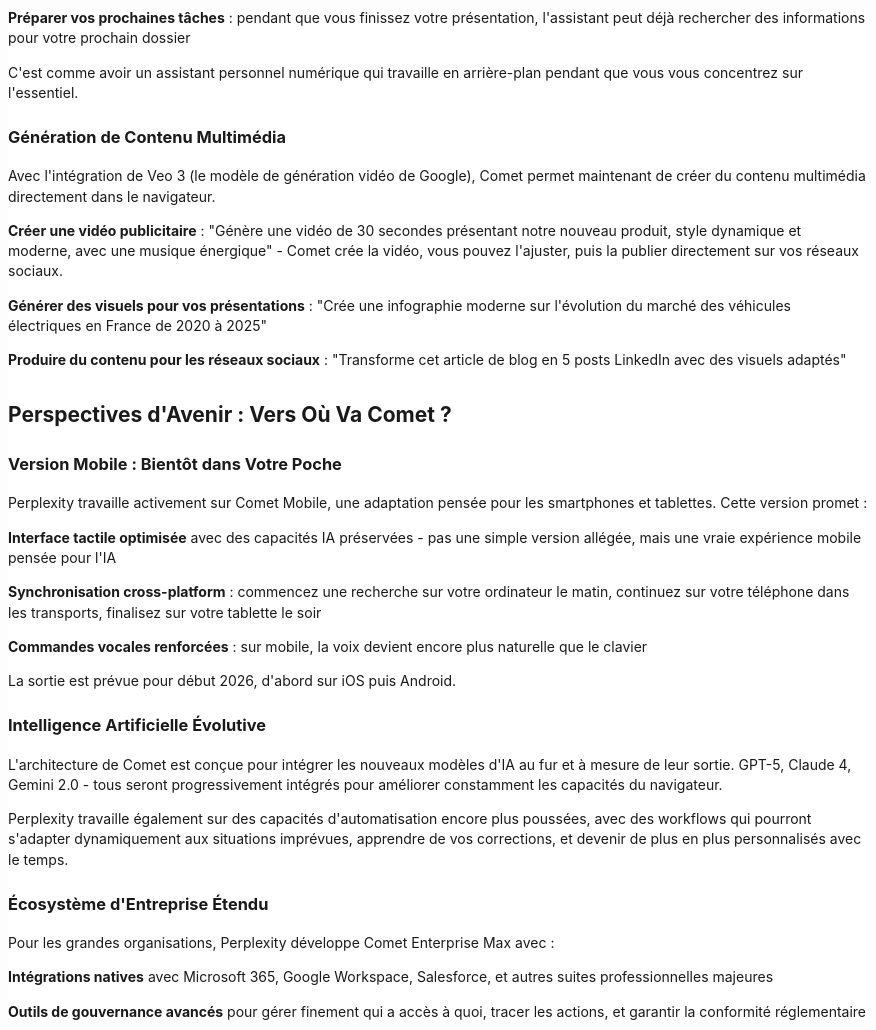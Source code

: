 **Préparer vos prochaines tâches** : pendant que vous finissez votre présentation, l'assistant peut déjà rechercher des informations pour votre prochain dossier

C'est comme avoir un assistant personnel numérique qui travaille en arrière-plan pendant que vous vous concentrez sur l'essentiel.

### Génération de Contenu Multimédia

Avec l'intégration de Veo 3 (le modèle de génération vidéo de Google), Comet permet maintenant de créer du contenu multimédia directement dans le navigateur.

**Créer une vidéo publicitaire** : "Génère une vidéo de 30 secondes présentant notre nouveau produit, style dynamique et moderne, avec une musique énergique" - Comet crée la vidéo, vous pouvez l'ajuster, puis la publier directement sur vos réseaux sociaux.

**Générer des visuels pour vos présentations** : "Crée une infographie moderne sur l'évolution du marché des véhicules électriques en France de 2020 à 2025"

**Produire du contenu pour les réseaux sociaux** : "Transforme cet article de blog en 5 posts LinkedIn avec des visuels adaptés"

## Perspectives d'Avenir : Vers Où Va Comet ?

### Version Mobile : Bientôt dans Votre Poche

Perplexity travaille activement sur Comet Mobile, une adaptation pensée pour les smartphones et tablettes. Cette version promet :

**Interface tactile optimisée** avec des capacités IA préservées - pas une simple version allégée, mais une vraie expérience mobile pensée pour l'IA

**Synchronisation cross-platform** : commencez une recherche sur votre ordinateur le matin, continuez sur votre téléphone dans les transports, finalisez sur votre tablette le soir

**Commandes vocales renforcées** : sur mobile, la voix devient encore plus naturelle que le clavier

La sortie est prévue pour début 2026, d'abord sur iOS puis Android.

### Intelligence Artificielle Évolutive

L'architecture de Comet est conçue pour intégrer les nouveaux modèles d'IA au fur et à mesure de leur sortie. GPT-5, Claude 4, Gemini 2.0 - tous seront progressivement intégrés pour améliorer constamment les capacités du navigateur.

Perplexity travaille également sur des capacités d'automatisation encore plus poussées, avec des workflows qui pourront s'adapter dynamiquement aux situations imprévues, apprendre de vos corrections, et devenir de plus en plus personnalisés avec le temps.

### Écosystème d'Entreprise Étendu

Pour les grandes organisations, Perplexity développe Comet Enterprise Max avec :

**Intégrations natives** avec Microsoft 365, Google Workspace, Salesforce, et autres suites professionnelles majeures

**Outils de gouvernance avancés** pour gérer finement qui a accès à quoi, tracer les actions, et garantir la conformité réglementaire

